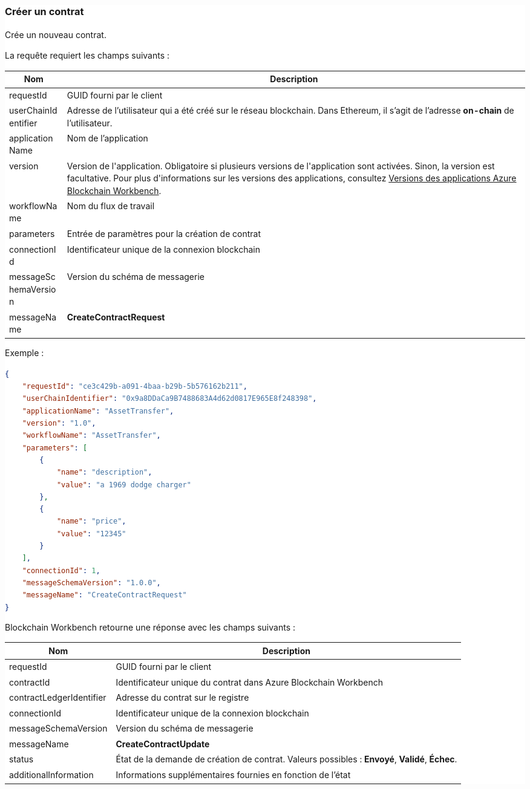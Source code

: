 ### <a name="create-contract"></a>Créer un contrat

Crée un nouveau contrat.

La requête requiert les champs suivants :

| **Nom**             | **Description**                                                                                                           |
|----------------------|---------------------------------------------------------------------------------------------------------------------------|
| requestId            | GUID fourni par le client |
| userChainIdentifier  | Adresse de l’utilisateur qui a été créé sur le réseau blockchain. Dans Ethereum, il s’agit de l’adresse **on-chain** de l’utilisateur. |
| applicationName      | Nom de l’application |
| version              | Version de l'application. Obligatoire si plusieurs versions de l'application sont activées. Sinon, la version est facultative. Pour plus d'informations sur les versions des applications, consultez [Versions des applications Azure Blockchain Workbench](version-app.md). |
| workflowName         | Nom du flux de travail |
| parameters           | Entrée de paramètres pour la création de contrat |
| connectionId         | Identificateur unique de la connexion blockchain |
| messageSchemaVersion | Version du schéma de messagerie |
| messageName          | **CreateContractRequest** |

Exemple :

``` json
{ 
    "requestId": "ce3c429b-a091-4baa-b29b-5b576162b211", 
    "userChainIdentifier": "0x9a8DDaCa9B7488683A4d62d0817E965E8f248398", 
    "applicationName": "AssetTransfer",
    "version": "1.0",
    "workflowName": "AssetTransfer", 
    "parameters": [ 
        { 
            "name": "description", 
            "value": "a 1969 dodge charger" 
        }, 
        { 
            "name": "price", 
            "value": "12345" 
        } 
    ], 
    "connectionId": 1, 
    "messageSchemaVersion": "1.0.0", 
    "messageName": "CreateContractRequest" 
}
```

Blockchain Workbench retourne une réponse avec les champs suivants :

| **Nom**                 | **Description**                                                                   |
|--------------------------|-----------------------------------------------------------------------------------|
| requestId                | GUID fourni par le client                                                             |
| contractId               | Identificateur unique du contrat dans Azure Blockchain Workbench |
| contractLedgerIdentifier | Adresse du contrat sur le registre                                            |
| connectionId             | Identificateur unique de la connexion blockchain                               |
| messageSchemaVersion     | Version du schéma de messagerie                                                         |
| messageName              | **CreateContractUpdate**                                                      |
| status                   | État de la demande de création de contrat.  Valeurs possibles : **Envoyé**, **Validé**, **Échec**.  |
| additionalInformation    | Informations supplémentaires fournies en fonction de l’état                              |